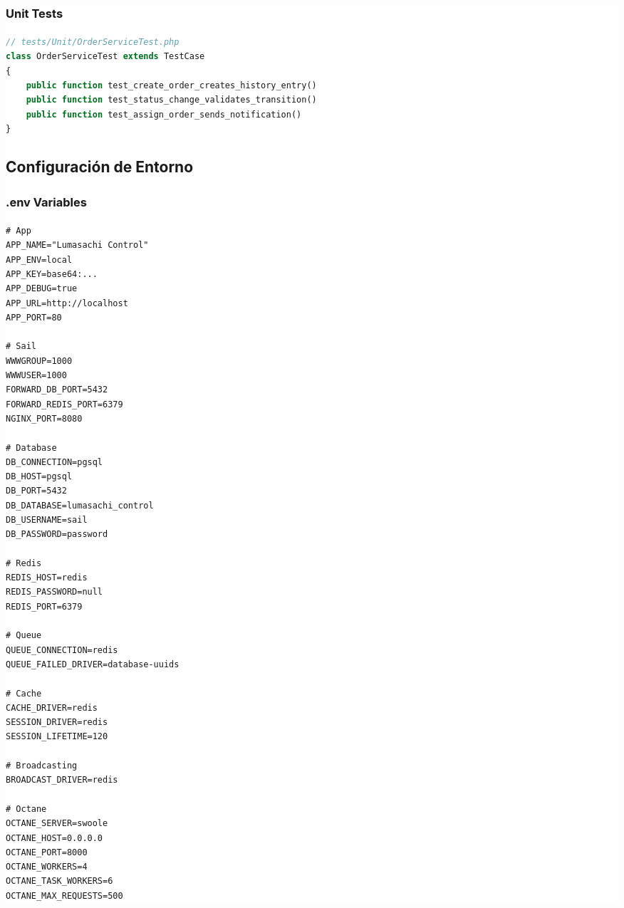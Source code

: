### Unit Tests
```php
// tests/Unit/OrderServiceTest.php
class OrderServiceTest extends TestCase
{
    public function test_create_order_creates_history_entry()
    public function test_status_change_validates_transition()
    public function test_assign_order_sends_notification()
}
```

## Configuración de Entorno

### .env Variables
```env
# App
APP_NAME="Lumasachi Control"
APP_ENV=local
APP_KEY=base64:...
APP_DEBUG=true
APP_URL=http://localhost
APP_PORT=80

# Sail
WWWGROUP=1000
WWWUSER=1000
FORWARD_DB_PORT=5432
FORWARD_REDIS_PORT=6379
NGINX_PORT=8080

# Database
DB_CONNECTION=pgsql
DB_HOST=pgsql
DB_PORT=5432
DB_DATABASE=lumasachi_control
DB_USERNAME=sail
DB_PASSWORD=password

# Redis
REDIS_HOST=redis
REDIS_PASSWORD=null
REDIS_PORT=6379

# Queue
QUEUE_CONNECTION=redis
QUEUE_FAILED_DRIVER=database-uuids

# Cache
CACHE_DRIVER=redis
SESSION_DRIVER=redis
SESSION_LIFETIME=120

# Broadcasting
BROADCAST_DRIVER=redis

# Octane
OCTANE_SERVER=swoole
OCTANE_HOST=0.0.0.0
OCTANE_PORT=8000
OCTANE_WORKERS=4
OCTANE_TASK_WORKERS=6
OCTANE_MAX_REQUESTS=500

```